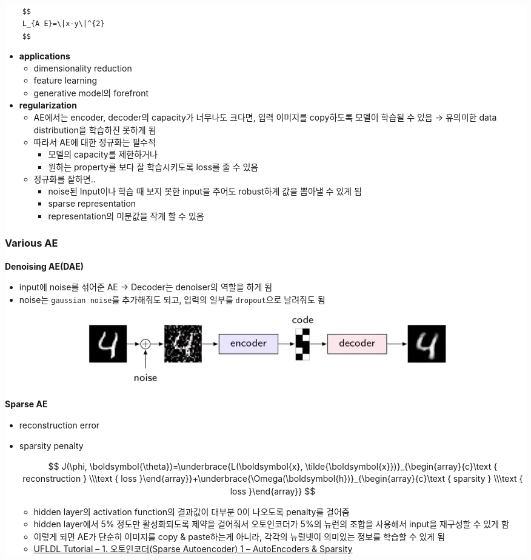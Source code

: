         $$
        L_{A E}=\|x-y\|^{2}
        $$
        
- **applications**
    - dimensionality reduction
    - feature learning
    - generative model의 forefront
- **regularization**
    - AE에서는 encoder, decoder의 capacity가 너무나도 크다면, 입력 이미지를 copy하도록 모델이 학습될 수 있음 → 유의미한 data distribution을 학습하진 못하게 됨
    - 따라서 AE에 대한 정규화는 필수적
        - 모델의 capacity를 제한하거나
        - 원하는 property를 보다 잘 학습시키도록 loss를 줄 수 있음
    - 정규화를 잘하면..
        - noise된 Input이나 학습 때 보지 못한 input을 주어도 robust하게 값을 뽑아낼 수 있게 됨
        - sparse representation
        - representation의 미분값을 작게 할 수 있음

### Various AE

**Denoising AE(DAE)**

- input에 noise를 섞어준 AE → Decoder는 denoiser의 역할을 하게 됨
- noise는 `gaussian noise`를 추가해줘도 되고, 입력의 일부를 `dropout`으로 날려줘도 됨

<p align='center'><img src='https://github.com/happy-jihye/happy-jihye.github.io/blob/master/_posts/images/gan/vae/Untitled%202.png?raw=1' width = '600' ></p>

**Sparse AE**

- reconstruction error
- sparsity penalty
    
    $$
    J(\phi, \boldsymbol{\theta})=\underbrace{L(\boldsymbol{x}, \tilde{\boldsymbol{x}})}_{\begin{array}{c}\text { reconstruction } \\\text { loss }\end{array}}+\underbrace{\Omega(\boldsymbol{h})}_{\begin{array}{c}\text { sparsity } \\\text { loss }\end{array}}
    $$
    
    - hidden layer의 activation function의 결과값이 대부분 0이 나오도록 penalty를 걸어줌
    - hidden layer에서 5% 정도만 활성화되도록 제약을 걸어줘서 오토인코더가 5%의 뉴런의 조합을 사용해서 input을 재구성할 수 있게 함
    - 이렇게 되면 AE가 단순히 이미지를 copy & paste하는게 아니라, 각각의 뉴럴넷이 의미있는 정보를 학습할 수 있게 됨
    - [UFLDL Tutorial – 1. 오토인코더(Sparse Autoencoder) 1 – AutoEncoders & Sparsity](http://solarisailab.com/archives/113)
    
